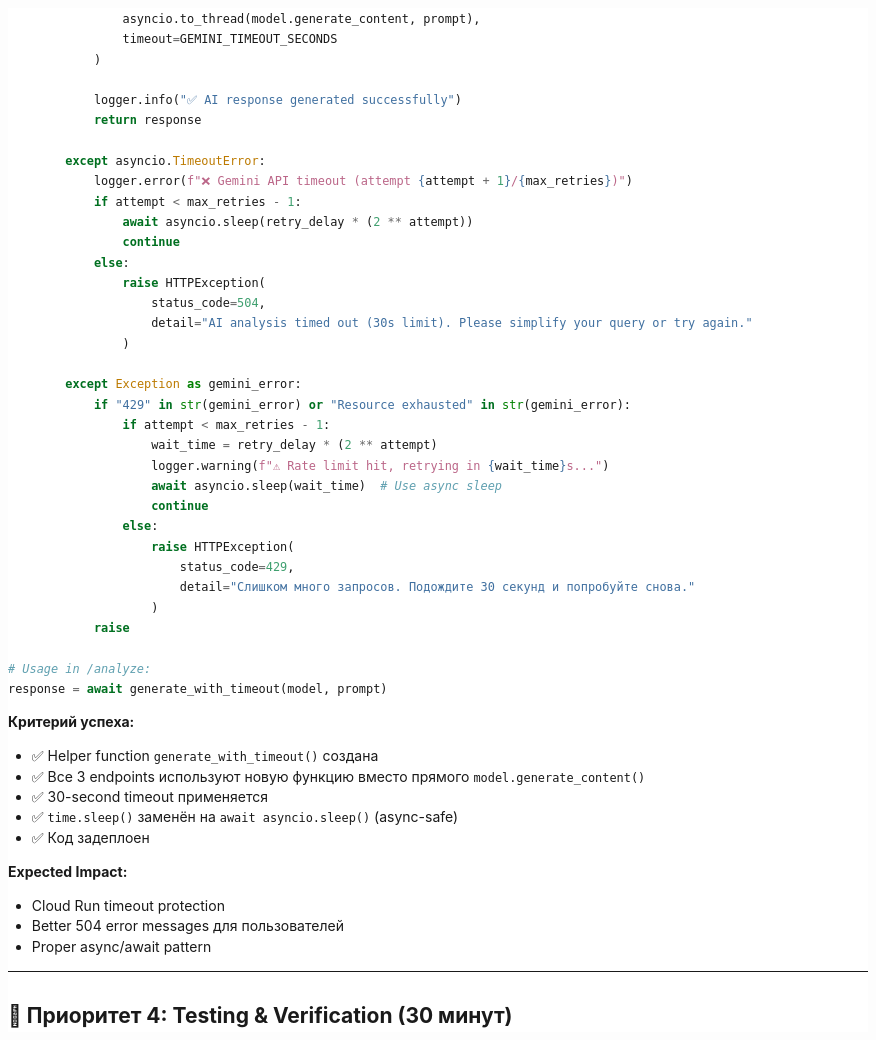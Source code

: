 ```python
                asyncio.to_thread(model.generate_content, prompt),
                timeout=GEMINI_TIMEOUT_SECONDS
            )
            
            logger.info("✅ AI response generated successfully")
            return response
            
        except asyncio.TimeoutError:
            logger.error(f"❌ Gemini API timeout (attempt {attempt + 1}/{max_retries})")
            if attempt < max_retries - 1:
                await asyncio.sleep(retry_delay * (2 ** attempt))
                continue
            else:
                raise HTTPException(
                    status_code=504,
                    detail="AI analysis timed out (30s limit). Please simplify your query or try again."
                )
                
        except Exception as gemini_error:
            if "429" in str(gemini_error) or "Resource exhausted" in str(gemini_error):
                if attempt < max_retries - 1:
                    wait_time = retry_delay * (2 ** attempt)
                    logger.warning(f"⚠️ Rate limit hit, retrying in {wait_time}s...")
                    await asyncio.sleep(wait_time)  # Use async sleep
                    continue
                else:
                    raise HTTPException(
                        status_code=429,
                        detail="Слишком много запросов. Подождите 30 секунд и попробуйте снова."
                    )
            raise

# Usage in /analyze:
response = await generate_with_timeout(model, prompt)
```

**Критерий успеха:**
- ✅ Helper function `generate_with_timeout()` создана
- ✅ Все 3 endpoints используют новую функцию вместо прямого `model.generate_content()`
- ✅ 30-second timeout применяется
- ✅ `time.sleep()` заменён на `await asyncio.sleep()` (async-safe)
- ✅ Код задеплоен

**Expected Impact:**
- Cloud Run timeout protection
- Better 504 error messages для пользователей
- Proper async/await pattern

---

## 🧪 Приоритет 4: Testing & Verification (30 минут)
